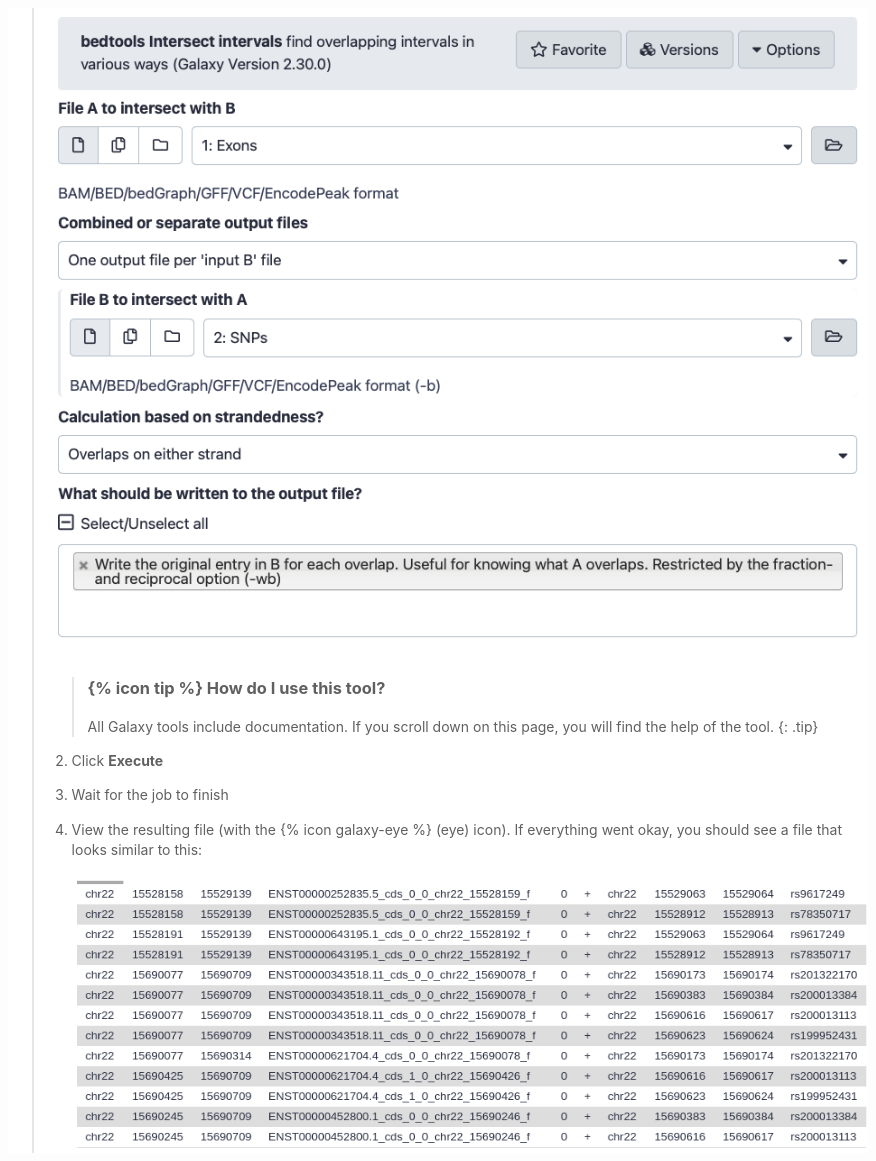 >    ![Contents of the `Join` output dataset](../../images/101_bed_intersect_interface.png)
>
>    > ### {% icon tip %} How do I use this tool?
>    > All Galaxy tools include documentation. If you scroll down on this page, you will find the help of the tool.
>    {: .tip}
>
>
> 2. Click **Execute**
> 3. Wait for the job to finish
> 4. View the resulting file (with the {% icon galaxy-eye %} (eye) icon). If everything went okay, you should see a file that looks similar to this:
>
>    ![Contents of the `Join` output dataset](../../images/101_joined.png)